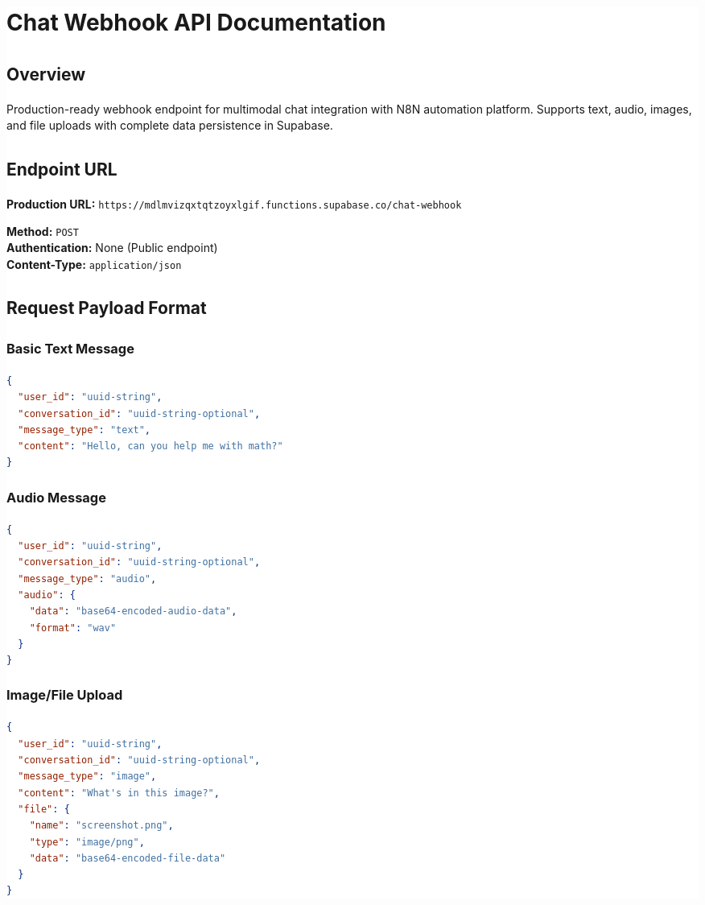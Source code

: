 # Chat Webhook API Documentation

## Overview

Production-ready webhook endpoint for multimodal chat integration with N8N automation platform. Supports text, audio, images, and file uploads with complete data persistence in Supabase.

## Endpoint URL

**Production URL:** `https://mdlmvizqxtqtzoyxlgif.functions.supabase.co/chat-webhook`

**Method:** `POST`  
**Authentication:** None (Public endpoint)  
**Content-Type:** `application/json`

## Request Payload Format

### Basic Text Message
```json
{
  "user_id": "uuid-string",
  "conversation_id": "uuid-string-optional",
  "message_type": "text",
  "content": "Hello, can you help me with math?"
}
```

### Audio Message
```json
{
  "user_id": "uuid-string",
  "conversation_id": "uuid-string-optional",
  "message_type": "audio",
  "audio": {
    "data": "base64-encoded-audio-data",
    "format": "wav"
  }
}
```

### Image/File Upload
```json
{
  "user_id": "uuid-string",
  "conversation_id": "uuid-string-optional",
  "message_type": "image",
  "content": "What's in this image?",
  "file": {
    "name": "screenshot.png",
    "type": "image/png",
    "data": "base64-encoded-file-data"
  }
}
```
